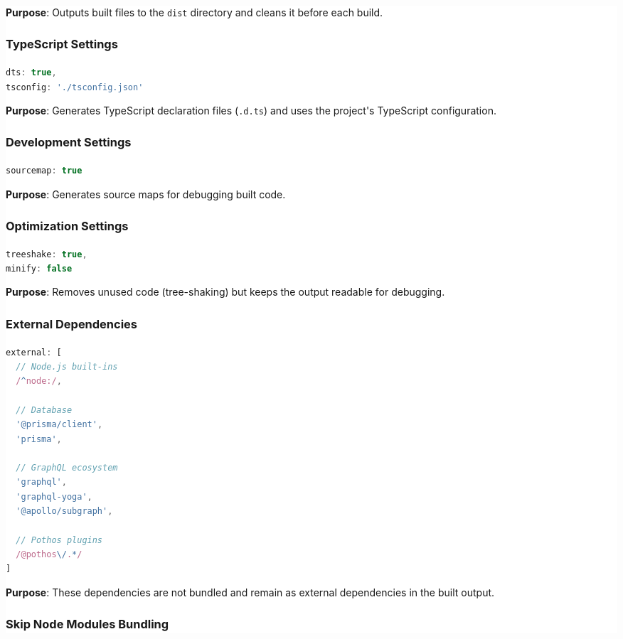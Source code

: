 **Purpose**: Outputs built files to the `dist` directory and cleans it before each build.

### TypeScript Settings

```typescript
dts: true,
tsconfig: './tsconfig.json'
```

**Purpose**: Generates TypeScript declaration files (`.d.ts`) and uses the project's TypeScript configuration.

### Development Settings

```typescript
sourcemap: true
```

**Purpose**: Generates source maps for debugging built code.

### Optimization Settings

```typescript
treeshake: true,
minify: false
```

**Purpose**: Removes unused code (tree-shaking) but keeps the output readable for debugging.

### External Dependencies

```typescript
external: [
  // Node.js built-ins
  /^node:/,
  
  // Database
  '@prisma/client',
  'prisma',
  
  // GraphQL ecosystem
  'graphql',
  'graphql-yoga',
  '@apollo/subgraph',
  
  // Pothos plugins
  /@pothos\/.*/
]
```

**Purpose**: These dependencies are not bundled and remain as external dependencies in the built output.

### Skip Node Modules Bundling
